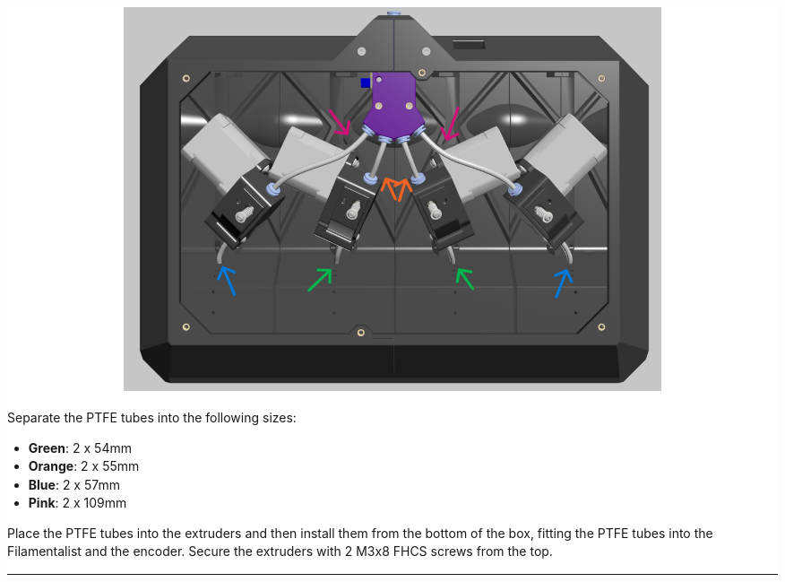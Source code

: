 <p align="center"><img src="./Images/img_manual/manual_43.png" width="600"></p>

Separate the PTFE tubes into the following sizes:

- **Green**: 2 x 54mm
- **Orange**: 2 x 55mm
- **Blue**: 2 x 57mm
- **Pink**: 2 x 109mm

Place the PTFE tubes into the extruders and then install them from the bottom of the box, fitting the PTFE tubes into the Filamentalist and the encoder. Secure the extruders with 2 M3x8 FHCS screws from the top.

<hr>